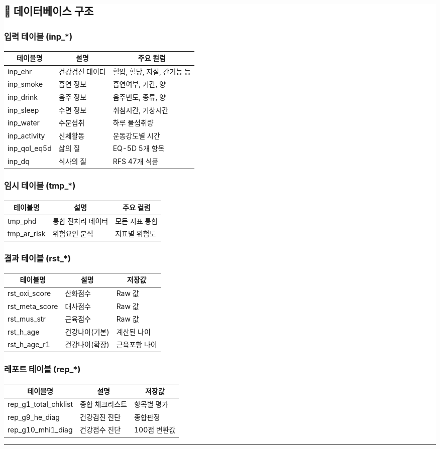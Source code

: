 
## 💾 데이터베이스 구조

### 입력 테이블 (inp_*)
| 테이블명 | 설명 | 주요 컬럼 |
|---------|------|----------|
| inp_ehr | 건강검진 데이터 | 혈압, 혈당, 지질, 간기능 등 |
| inp_smoke | 흡연 정보 | 흡연여부, 기간, 양 |
| inp_drink | 음주 정보 | 음주빈도, 종류, 양 |
| inp_sleep | 수면 정보 | 취침시간, 기상시간 |
| inp_water | 수분섭취 | 하루 물섭취량 |
| inp_activity | 신체활동 | 운동강도별 시간 |
| inp_qol_eq5d | 삶의 질 | EQ-5D 5개 항목 |
| inp_dq | 식사의 질 | RFS 47개 식품 |

### 임시 테이블 (tmp_*)
| 테이블명 | 설명 | 주요 컬럼 |
|---------|------|----------|
| tmp_phd | 통합 전처리 데이터 | 모든 지표 통합 |
| tmp_ar_risk | 위험요인 분석 | 지표별 위험도 |

### 결과 테이블 (rst_*)
| 테이블명 | 설명 | 저장값 |
|---------|------|--------|
| rst_oxi_score | 산화점수 | Raw 값 |
| rst_meta_score | 대사점수 | Raw 값 |
| rst_mus_str | 근육점수 | Raw 값 |
| rst_h_age | 건강나이(기본) | 계산된 나이 |
| rst_h_age_r1 | 건강나이(확장) | 근육포함 나이 |

### 레포트 테이블 (rep_*)
| 테이블명 | 설명 | 저장값 |
|---------|------|--------|
| rep_g1_total_chklist | 종합 체크리스트 | 항목별 평가 |
| rep_g9_he_diag | 건강검진 진단 | 종합판정 |
| rep_g10_mhi1_diag | 건강점수 진단 | 100점 변환값 |

---
